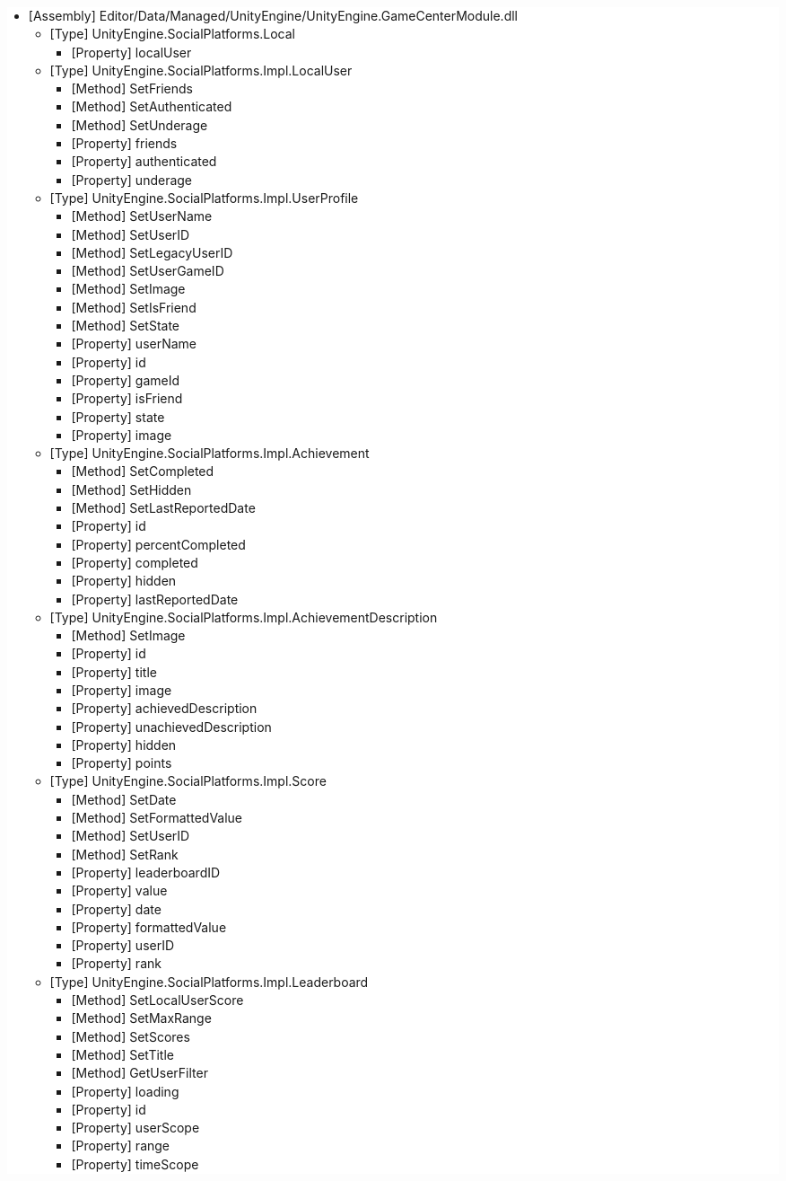 - [Assembly] Editor/Data/Managed/UnityEngine/UnityEngine.GameCenterModule.dll
    - [Type] UnityEngine.SocialPlatforms.Local
        - [Property] localUser
    - [Type] UnityEngine.SocialPlatforms.Impl.LocalUser
        - [Method] SetFriends
        - [Method] SetAuthenticated
        - [Method] SetUnderage
        - [Property] friends
        - [Property] authenticated
        - [Property] underage
    - [Type] UnityEngine.SocialPlatforms.Impl.UserProfile
        - [Method] SetUserName
        - [Method] SetUserID
        - [Method] SetLegacyUserID
        - [Method] SetUserGameID
        - [Method] SetImage
        - [Method] SetIsFriend
        - [Method] SetState
        - [Property] userName
        - [Property] id
        - [Property] gameId
        - [Property] isFriend
        - [Property] state
        - [Property] image
    - [Type] UnityEngine.SocialPlatforms.Impl.Achievement
        - [Method] SetCompleted
        - [Method] SetHidden
        - [Method] SetLastReportedDate
        - [Property] id
        - [Property] percentCompleted
        - [Property] completed
        - [Property] hidden
        - [Property] lastReportedDate
    - [Type] UnityEngine.SocialPlatforms.Impl.AchievementDescription
        - [Method] SetImage
        - [Property] id
        - [Property] title
        - [Property] image
        - [Property] achievedDescription
        - [Property] unachievedDescription
        - [Property] hidden
        - [Property] points
    - [Type] UnityEngine.SocialPlatforms.Impl.Score
        - [Method] SetDate
        - [Method] SetFormattedValue
        - [Method] SetUserID
        - [Method] SetRank
        - [Property] leaderboardID
        - [Property] value
        - [Property] date
        - [Property] formattedValue
        - [Property] userID
        - [Property] rank
    - [Type] UnityEngine.SocialPlatforms.Impl.Leaderboard
        - [Method] SetLocalUserScore
        - [Method] SetMaxRange
        - [Method] SetScores
        - [Method] SetTitle
        - [Method] GetUserFilter
        - [Property] loading
        - [Property] id
        - [Property] userScope
        - [Property] range
        - [Property] timeScope